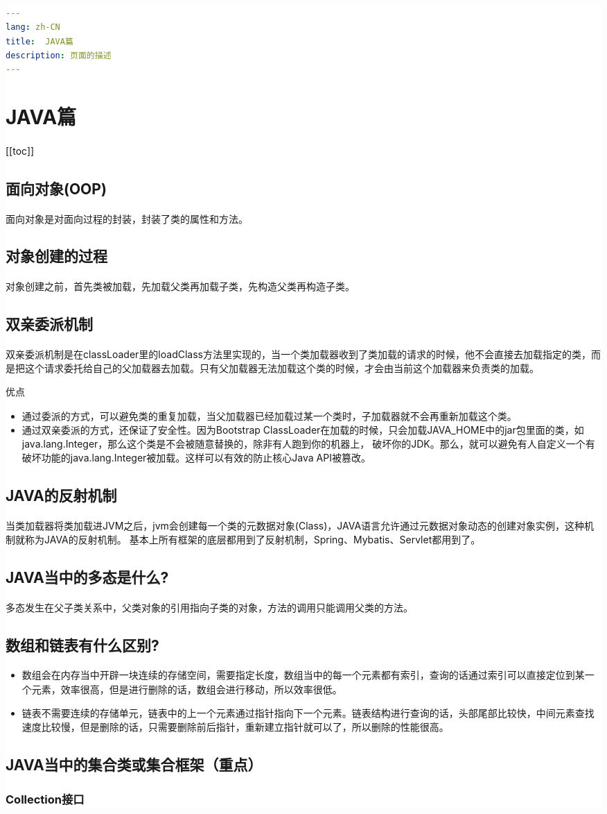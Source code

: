 ```yaml
---
lang: zh-CN    
title:  JAVA篇      
description: 页面的描述   
---
```


# JAVA篇

[[toc]]

## 面向对象(OOP)

面向对象是对面向过程的封装，封装了类的属性和方法。

## 对象创建的过程

对象创建之前，首先类被加载，先加载父类再加载子类，先构造父类再构造子类。

## 双亲委派机制

双亲委派机制是在classLoader里的loadClass方法里实现的，当一个类加载器收到了类加载的请求的时候，他不会直接去加载指定的类，而是把这个请求委托给自己的父加载器去加载。只有父加载器无法加载这个类的时候，才会由当前这个加载器来负责类的加载。

优点  
- 通过委派的方式，可以避免类的重复加载，当父加载器已经加载过某一个类时，子加载器就不会再重新加载这个类。
- 通过双亲委派的方式，还保证了安全性。因为Bootstrap ClassLoader在加载的时候，只会加载JAVA_HOME中的jar包里面的类，如java.lang.Integer，那么这个类是不会被随意替换的，除非有人跑到你的机器上， 破坏你的JDK。那么，就可以避免有人自定义一个有破坏功能的java.lang.Integer被加载。这样可以有效的防止核心Java API被篡改。


## JAVA的反射机制

当类加载器将类加载进JVM之后，jvm会创建每一个类的元数据对象(Class)，JAVA语言允许通过元数据对象动态的创建对象实例，这种机制就称为JAVA的反射机制。
基本上所有框架的底层都用到了反射机制，Spring、Mybatis、Servlet都用到了。

## JAVA当中的多态是什么?

多态发生在父子类关系中，父类对象的引用指向子类的对象，方法的调用只能调用父类的方法。

## 数组和链表有什么区别?

- 数组会在内存当中开辟一块连续的存储空间，需要指定长度，数组当中的每一个元素都有索引，查询的话通过索引可以直接定位到某一个元素，效率很高，但是进行删除的话，数组会进行移动，所以效率很低。

- 链表不需要连续的存储单元，链表中的上一个元素通过指针指向下一个元素。链表结构进行查询的话，头部尾部比较快，中间元素查找速度比较慢，但是删除的话，只需要删除前后指针，重新建立指针就可以了，所以删除的性能很高。

## JAVA当中的集合类或集合框架（重点）

### Collection接口
